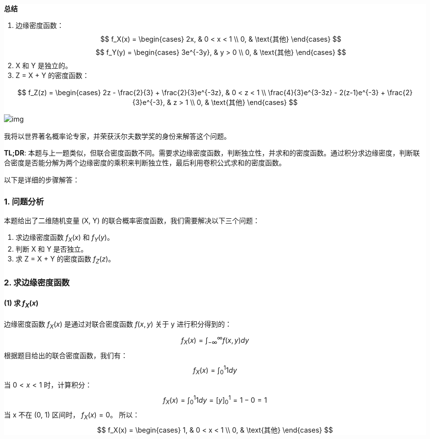 **总结**

1.  边缘密度函数：
    $$
    f_X(x) = \begin{cases} 2x, & 0 < x < 1 \\ 0, & \text{其他} \end{cases}
    $$
    $$
    f_Y(y) = \begin{cases} 3e^{-3y}, & y > 0 \\ 0, & \text{其他} \end{cases}
    $$
2.  X 和 Y 是独立的。
3.  Z = X + Y 的密度函数：

$$
f_Z(z) = \begin{cases} 2z - \frac{2}{3} + \frac{2}{3}e^{-3z}, & 0 < z < 1 \\ \frac{4}{3}e^{3-3z} - 2(z-1)e^{-3} + \frac{2}{3}e^{-3}, & z > 1 \\ 0, & \text{其他} \end{cases}
$$

![img](https://ceyewan.oss-cn-beijing.aliyuncs.com/typora/tIxSO8Y0rPXxE5PW.png)

我将以世界著名概率论专家，并荣获沃尔夫数学奖的身份来解答这个问题。

**TL;DR**: 本题与上一题类似，但联合密度函数不同。需要求边缘密度函数，判断独立性，并求和的密度函数。通过积分求边缘密度，判断联合密度是否能分解为两个边缘密度的乘积来判断独立性，最后利用卷积公式求和的密度函数。

以下是详细的步骤解答：

### 1. 问题分析

本题给出了二维随机变量 (X, Y) 的联合概率密度函数，我们需要解决以下三个问题：
1.  求边缘密度函数 $f_X(x)$ 和 $f_Y(y)$。
2.  判断 X 和 Y 是否独立。
3.  求 Z = X + Y 的密度函数 $f_Z(z)$。

### 2. 求边缘密度函数

#### (1) 求 $f_X(x)$

边缘密度函数 $f_X(x)$ 是通过对联合密度函数 $f(x, y)$ 关于 y 进行积分得到的：
$$
f_X(x) = \int_{-\infty}^{\infty} f(x, y) dy
$$
根据题目给出的联合密度函数，我们有：
$$
f_X(x) = \int_{0}^{1} 1 dy
$$
当 $0 < x < 1$ 时，计算积分：
$$
f_X(x) = \int_{0}^{1} 1 dy = [y]_0^1 = 1 - 0 = 1
$$
当 x 不在 (0, 1) 区间时， $f_X(x) = 0$。
所以：
$$
f_X(x) = \begin{cases} 1, & 0 < x < 1 \\ 0, & \text{其他} \end{cases}
$$
